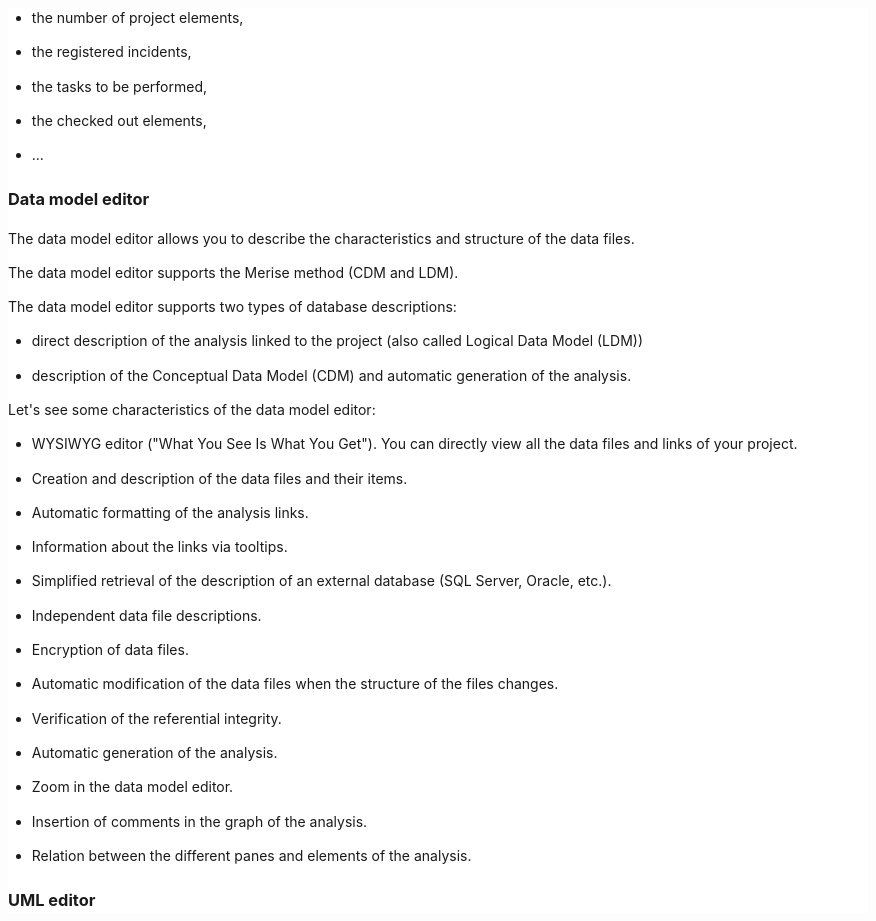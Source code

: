 - the number of project elements,

- the registered incidents,

- the tasks to be performed,

- the checked out elements,

- ...



<a name="NOTE2_2"></a>


### Data model editor
<a name="data_model_editor_ELTPARAGRAPHE000068"></a>

The data model editor allows you to describe the characteristics and structure of the data files.

The data model editor supports the Merise method (CDM and LDM).

The data model editor supports two types of database descriptions:

- direct description of the analysis linked to the project (also called Logical Data Model (LDM))

- description of the Conceptual Data Model (CDM) and automatic generation of the analysis.




Let's see some characteristics of the data model editor:

- WYSIWYG editor ("What You See Is What You Get"). You can directly view all the data files and links of your project.

- Creation and description of the data files and their items.

- Automatic formatting of the analysis links.

- Information about the links via tooltips.

- Simplified retrieval of the description of an external database (SQL Server, Oracle, etc.).

- Independent data file descriptions.

- Encryption of data files.

- Automatic modification of the data files when the structure of the files changes.

- Verification of the referential integrity.

- Automatic generation of the analysis.

- Zoom in the data model editor.

- Insertion of comments in the graph of the analysis.

- Relation between the different panes and elements of the analysis.



<a name="NOTE2_3"></a>


### UML editor
<a name="uml_editor_ELTPARAGRAPHE000100"></a>
